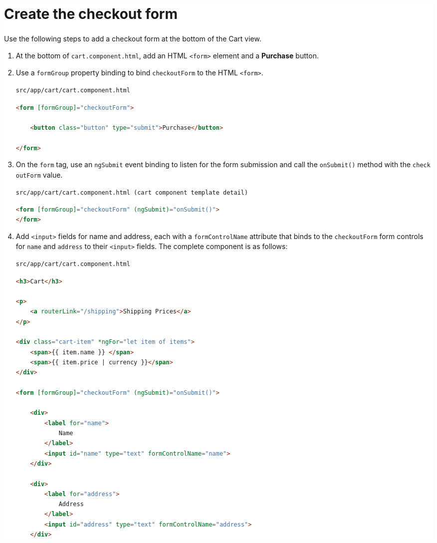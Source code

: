 # Create the checkout form

Use the following steps to add a checkout form at the bottom of the Cart view.

1. At the bottom of `cart.component.html`, add an HTML `<form>` element and a **Purchase** button.

2. Use a `formGroup` property binding to bind `checkoutForm` to the HTML `<form>`.

    `src/app/cart/cart.component.html`
    ```html
    <form [formGroup]="checkoutForm">

        <button class="button" type="submit">Purchase</button>

    </form>
    ```

3. On the `form` tag, use an `ngSubmit` event binding to listen for the form submission and call the `onSubmit()` method with the `checkoutForm` value.

    `src/app/cart/cart.component.html (cart component template detail)`
    ```html
    <form [formGroup]="checkoutForm" (ngSubmit)="onSubmit()">
    </form>
    ```

4. Add `<input>` fields for name and address, each with a `formControlName` attribute that binds to the `checkoutForm` form controls for `name` and `address` to their `<input>` fields. The complete component is as follows:

    `src/app/cart/cart.component.html`
    ```html
    <h3>Cart</h3>

    <p>
        <a routerLink="/shipping">Shipping Prices</a>
    </p>

    <div class="cart-item" *ngFor="let item of items">
        <span>{{ item.name }} </span>
        <span>{{ item.price | currency }}</span>
    </div>

    <form [formGroup]="checkoutForm" (ngSubmit)="onSubmit()">

        <div>
            <label for="name">
                Name
            </label>
            <input id="name" type="text" formControlName="name">
        </div>

        <div>
            <label for="address">
                Address
            </label>
            <input id="address" type="text" formControlName="address">
        </div>

